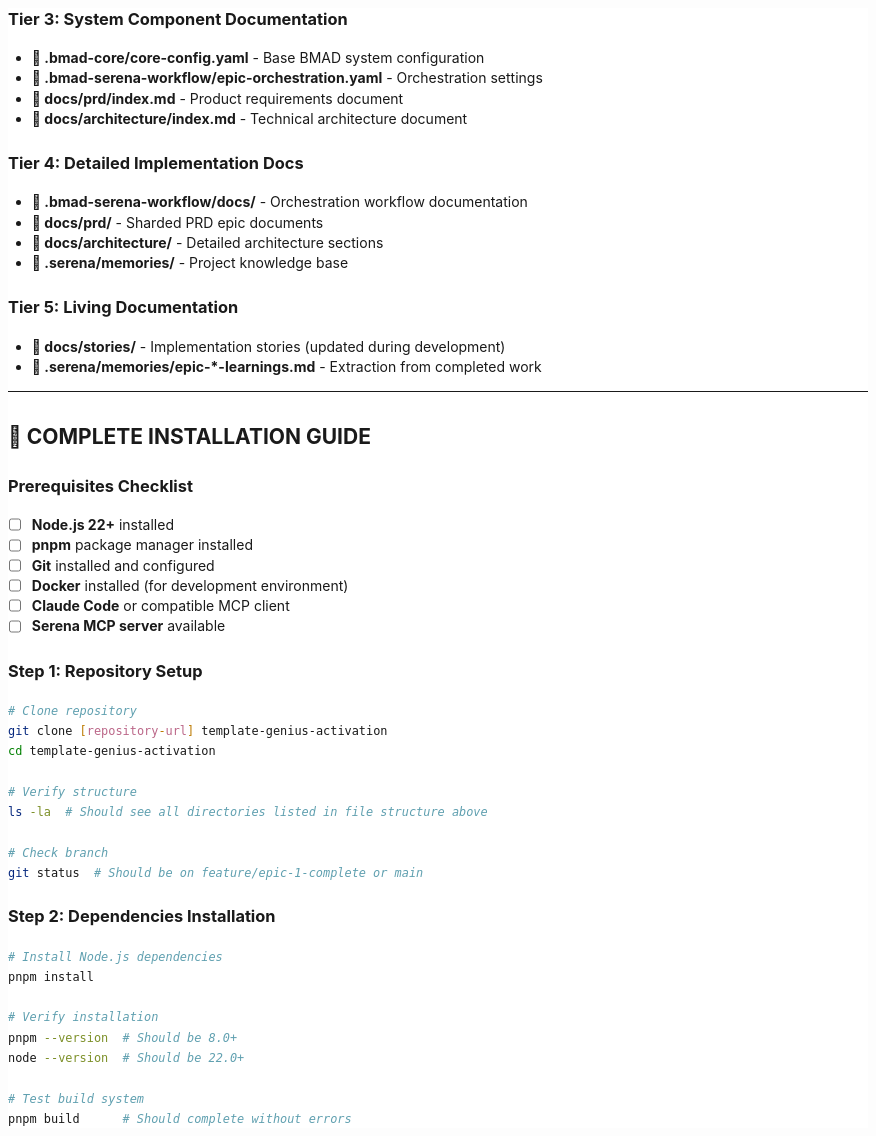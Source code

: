 ### Tier 3: System Component Documentation
- **📄 .bmad-core/core-config.yaml** - Base BMAD system configuration
- **📄 .bmad-serena-workflow/epic-orchestration.yaml** - Orchestration settings
- **📄 docs/prd/index.md** - Product requirements document
- **📄 docs/architecture/index.md** - Technical architecture document

### Tier 4: Detailed Implementation Docs
- **📂 .bmad-serena-workflow/docs/** - Orchestration workflow documentation
- **📂 docs/prd/** - Sharded PRD epic documents
- **📂 docs/architecture/** - Detailed architecture sections
- **📂 .serena/memories/** - Project knowledge base

### Tier 5: Living Documentation
- **📂 docs/stories/** - Implementation stories (updated during development)
- **📄 .serena/memories/epic-*-learnings.md** - Extraction from completed work

---

## 🚀 COMPLETE INSTALLATION GUIDE

### Prerequisites Checklist
- [ ] **Node.js 22+** installed
- [ ] **pnpm** package manager installed  
- [ ] **Git** installed and configured
- [ ] **Docker** installed (for development environment)
- [ ] **Claude Code** or compatible MCP client
- [ ] **Serena MCP server** available

### Step 1: Repository Setup
```bash
# Clone repository
git clone [repository-url] template-genius-activation
cd template-genius-activation

# Verify structure
ls -la  # Should see all directories listed in file structure above

# Check branch
git status  # Should be on feature/epic-1-complete or main
```

### Step 2: Dependencies Installation
```bash
# Install Node.js dependencies
pnpm install

# Verify installation
pnpm --version  # Should be 8.0+
node --version  # Should be 22.0+

# Test build system
pnpm build      # Should complete without errors
```
